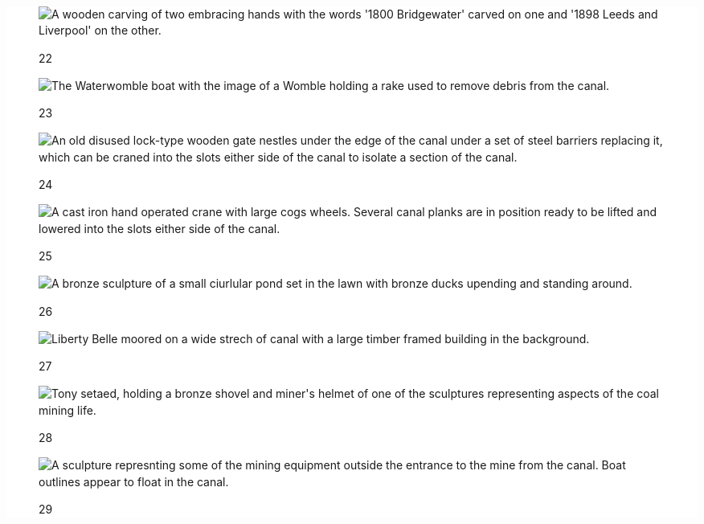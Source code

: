 <figure>
 <img src="{{site.baseurl}}/image/small/n61/DSCN2975.jpg" alt="A wooden carving of two embracing hands with the words '1800 Bridgewater' carved on one and '1898 Leeds and Liverpool' on the other." >
 <figcaption>
 <p>22</p>
 </figcaption>
</figure>

<figure>
 <img src="{{site.baseurl}}/image/small/n61/DSCN2981.jpg" alt="The Waterwomble boat with the image of a Womble holding a rake used to remove debris from the canal." >
 <figcaption>
 <p>23</p>
 </figcaption>
</figure>

<figure>
 <img src="{{site.baseurl}}/image/small/n61/P1270012.jpg" alt="An old disused lock-type wooden gate nestles under the edge of the canal under a set of steel barriers replacing it, which can be craned into the slots either side of the canal to isolate a section of the canal. " >
 <figcaption>
 <p>24</p>
 </figcaption>
</figure>

<figure>
 <img src="{{site.baseurl}}/image/small/n61/DSCN2978.jpg" alt="A cast iron hand operated crane with large cogs wheels. Several canal planks are in position ready to be lifted and lowered into the slots either side of the canal." >
 <figcaption>
 <p>25</p>
 </figcaption>
</figure>

<figure>
 <img src="{{site.baseurl}}/image/small/n61/DSCN2988.jpg" alt="A bronze sculpture of a small ciurlular pond set in the lawn with bronze ducks upending and standing around."  >
 <figcaption>
 <p>26</p>
 </figcaption>
</figure>

<figure>
 <img src="{{site.baseurl}}/image/small/n61/DSCN3011.jpg" alt="Liberty Belle moored on a wide strech of canal with a large timber framed building in the background." >
 <figcaption>
 <p>27</p>
 </figcaption>
</figure>

<figure>
 <img src="{{site.baseurl}}/image/small/n61/DSCN2997.jpg" alt="Tony setaed, holding a bronze shovel and miner's helmet of one of the sculptures representing aspects of the coal mining life." >
 <figcaption>
 <p>28</p>
 </figcaption>
</figure>

<figure>
 <img src="{{site.baseurl}}/image/small/n61/DSCN2998.jpg" alt="A sculpture represnting some of the mining equipment outside the entrance to the mine from the canal. Boat outlines appear to float in the canal." >
 <figcaption>
 <p>29</p>
 </figcaption>
</figure>
